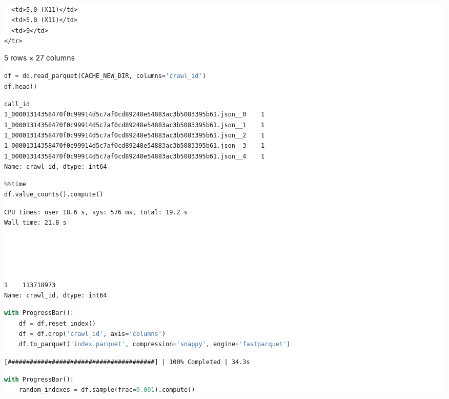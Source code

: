       <td>5.0 (X11)</td>
      <td>5.0 (X11)</td>
      <td>9</td>
    </tr>
  </tbody>
</table>
<p>5 rows × 27 columns</p>
</div>




```python
df = dd.read_parquet(CACHE_NEW_DIR, columns='crawl_id')
df.head()
```




    call_id
    1_00001314358470f0c99914d5c7af0cd89248e54883ac3b5083395b61.json__0    1
    1_00001314358470f0c99914d5c7af0cd89248e54883ac3b5083395b61.json__1    1
    1_00001314358470f0c99914d5c7af0cd89248e54883ac3b5083395b61.json__2    1
    1_00001314358470f0c99914d5c7af0cd89248e54883ac3b5083395b61.json__3    1
    1_00001314358470f0c99914d5c7af0cd89248e54883ac3b5083395b61.json__4    1
    Name: crawl_id, dtype: int64




```python
%%time
df.value_counts().compute()
```

    CPU times: user 18.6 s, sys: 576 ms, total: 19.2 s
    Wall time: 21.8 s





    1    113718973
    Name: crawl_id, dtype: int64




```python
with ProgressBar():
    df = df.reset_index()
    df = df.drop('crawl_id', axis='columns')
    df.to_parquet('index.parquet', compression='snappy', engine='fastparquet')
```

    [########################################] | 100% Completed | 34.3s



```python
with ProgressBar():
    random_indexes = df.sample(frac=0.001).compute()
```
